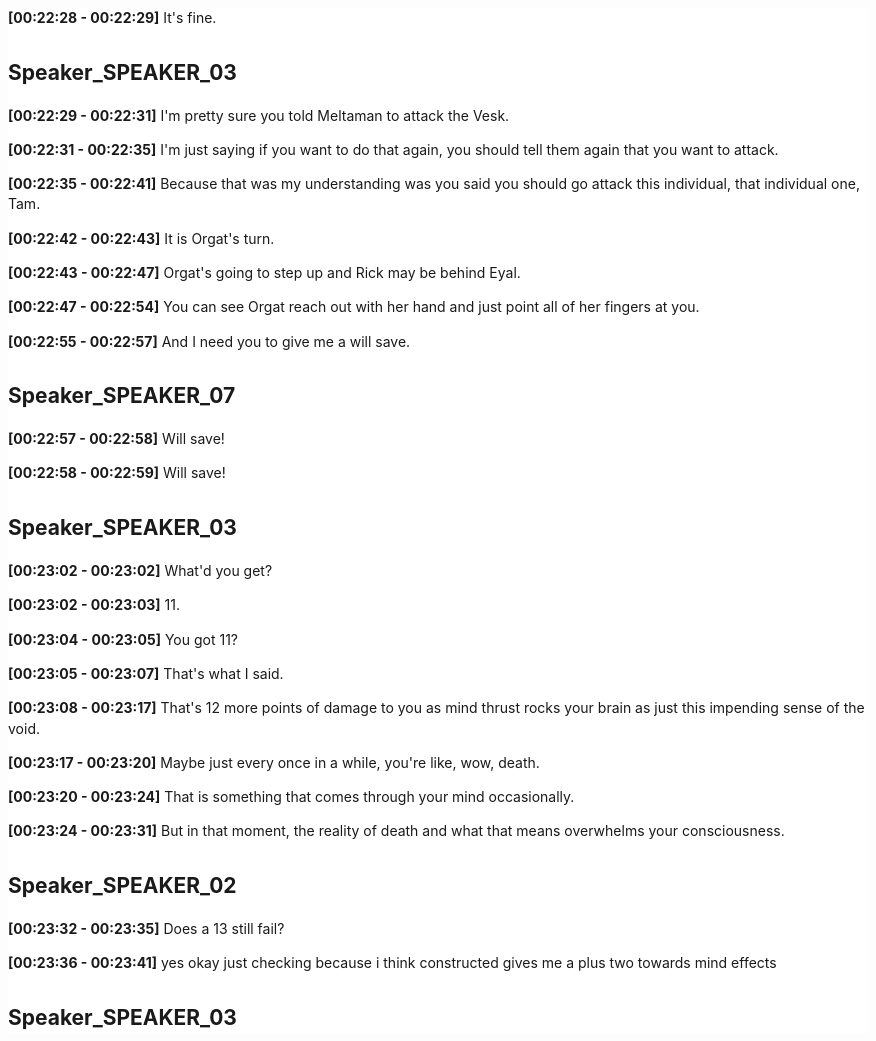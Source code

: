 **[00:22:28 - 00:22:29]** It's fine.


## Speaker_SPEAKER_03

**[00:22:29 - 00:22:31]** I'm pretty sure you told Meltaman to attack the Vesk.

**[00:22:31 - 00:22:35]** I'm just saying if you want to do that again, you should tell them again that you want to attack.

**[00:22:35 - 00:22:41]** Because that was my understanding was you said you should go attack this individual, that individual one, Tam.

**[00:22:42 - 00:22:43]** It is Orgat's turn.

**[00:22:43 - 00:22:47]** Orgat's going to step up and Rick may be behind Eyal.

**[00:22:47 - 00:22:54]** You can see Orgat reach out with her hand and just point all of her fingers at you.

**[00:22:55 - 00:22:57]** And I need you to give me a will save.


## Speaker_SPEAKER_07

**[00:22:57 - 00:22:58]** Will save!

**[00:22:58 - 00:22:59]** Will save!


## Speaker_SPEAKER_03

**[00:23:02 - 00:23:02]** What'd you get?

**[00:23:02 - 00:23:03]** 11.

**[00:23:04 - 00:23:05]** You got 11?

**[00:23:05 - 00:23:07]** That's what I said.

**[00:23:08 - 00:23:17]** That's 12 more points of damage to you as mind thrust rocks your brain as just this impending sense of the void.

**[00:23:17 - 00:23:20]** Maybe just every once in a while, you're like, wow, death.

**[00:23:20 - 00:23:24]** That is something that comes through your mind occasionally.

**[00:23:24 - 00:23:31]** But in that moment, the reality of death and what that means overwhelms your consciousness.


## Speaker_SPEAKER_02

**[00:23:32 - 00:23:35]** Does a 13 still fail?

**[00:23:36 - 00:23:41]** yes okay just checking because i think constructed gives me a plus two towards mind effects


## Speaker_SPEAKER_03
